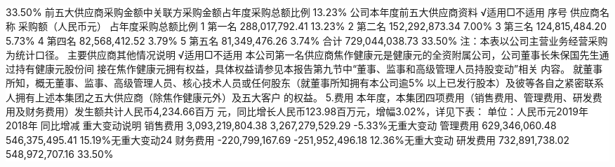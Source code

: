 33.50%
前五大供应商采购金额中关联方采购金额占年度采购总额比例
13.23%
公司本年度前五大供应商资料
√适用□不适用
序号
供应商名称
采购额（人民币元）
占年度采购总额比例
1
第一名
288,017,792.41
13.23%
2
第二名
152,292,873.34
7.00%
3
第三名
124,815,484.20
5.73%
4
第四名
82,568,412.52
3.79%
5
第五名
81,349,476.26
3.74%
合计
729,044,038.73
33.50%
注：本表以公司主营业务经营采购为统计口径。
主要供应商其他情况说明
√适用□不适用
本公司第一名供应商焦作健康元是健康元的全资附属公司，公司董事长朱保国先生通过持有健康元股份间
接在焦作健康元拥有权益，具体权益请参见本报告第九节中“董事、监事和高级管理人员持股变动”相关
内容。
就董事所知，概无董事、监事、高级管理人员、核心技术人员或任何股东（就董事所知拥有本公司逾5%
以上已发行股本）及彼等各自之紧密联系人拥有上述本集团之五大供应商（除焦作健康元外）及五大客户
的权益。
5.费用
本年度，本集团四项费用（销售费用、管理费用、研发费用及财务费用）发生额共计人民币4,234.66百万
元，同比增长人民币123.98百万元，增幅3.02%，详见下表：
单位：人民币元2019年
2018年
同比增减
重大变动说明
销售费用
3,093,219,804.38
3,267,279,529.29
-5.33%无重大变动
管理费用
629,346,060.48
546,375,495.41
15.19%无重大变动24
财务费用
-220,799,167.69
-251,952,496.18
12.36%无重大变动
研发费用
732,891,738.02
548,972,707.16
33.50%